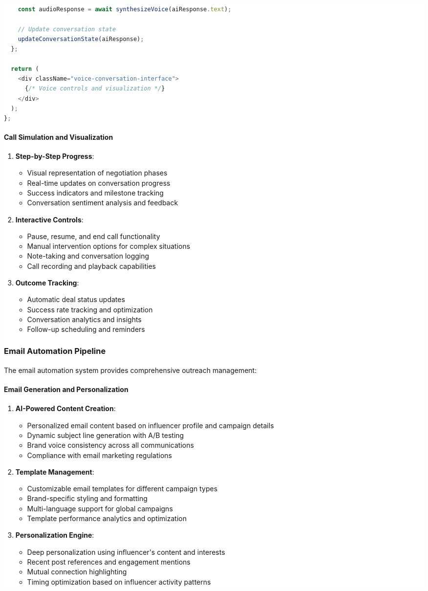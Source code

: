 ```typescript
    const audioResponse = await synthesizeVoice(aiResponse.text);
    
    // Update conversation state
    updateConversationState(aiResponse);
  };
  
  return (
    <div className="voice-conversation-interface">
      {/* Voice controls and visualization */}
    </div>
  );
};
```

#### Call Simulation and Visualization
1. **Step-by-Step Progress**:
   - Visual representation of negotiation phases
   - Real-time updates on conversation progress
   - Success indicators and milestone tracking
   - Conversation sentiment analysis and feedback

2. **Interactive Controls**:
   - Pause, resume, and end call functionality
   - Manual intervention options for complex situations
   - Note-taking and conversation logging
   - Call recording and playback capabilities

3. **Outcome Tracking**:
   - Automatic deal status updates
   - Success rate tracking and optimization
   - Conversation analytics and insights
   - Follow-up scheduling and reminders

### Email Automation Pipeline

The email automation system provides comprehensive outreach management:

#### Email Generation and Personalization
1. **AI-Powered Content Creation**:
   - Personalized email content based on influencer profile and campaign details
   - Dynamic subject line generation with A/B testing
   - Brand voice consistency across all communications
   - Compliance with email marketing regulations

2. **Template Management**:
   - Customizable email templates for different campaign types
   - Brand-specific styling and formatting
   - Multi-language support for global campaigns
   - Template performance analytics and optimization

3. **Personalization Engine**:
   - Deep personalization using influencer's content and interests
   - Recent post references and engagement mentions
   - Mutual connection highlighting
   - Timing optimization based on influencer activity patterns
